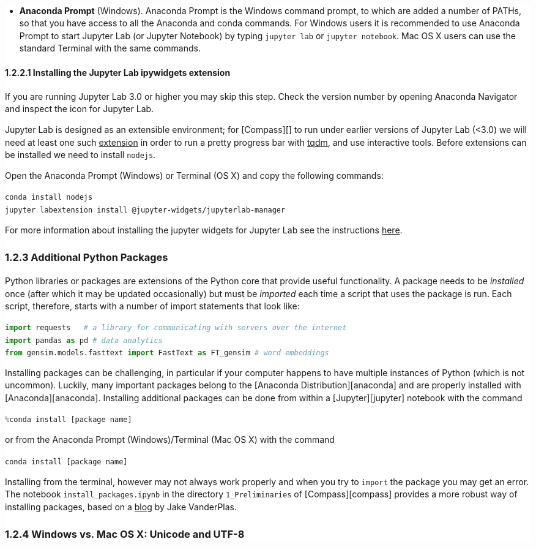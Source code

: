 - **Anaconda Prompt** (Windows). Anaconda Prompt is the Windows command prompt, to which are added a number of PATHs, so that you have access to all the Anaconda and conda commands. For Windows users it is recommended to use Anaconda Prompt to start Jupyter Lab (or Jupyter Notebook) by typing `jupyter lab` or `jupyter notebook`. Mac OS X users can use the standard Terminal with the same commands.

#### 1.2.2.1 Installing the Jupyter Lab ipywidgets extension
If you are running Jupyter Lab 3.0 or higher you may skip this step. Check the version number by opening Anaconda Navigator and inspect the icon for Jupyter Lab.

Jupyter Lab is designed as an extensible environment; for [Compass][] to run under earlier versions of Jupyter Lab (<3.0) we will need at least one such [extension](https://jupyterlab.readthedocs.io/en/stable/user/extensions.html) in order to run a pretty progress bar with [tqdm](https://tqdm.github.io/), and use interactive tools. Before extensions can be installed we need to install `nodejs`.

Open the Anaconda Prompt (Windows) or Terminal (OS X) and copy the following commands:
``` bash
conda install nodejs
jupyter labextension install @jupyter-widgets/jupyterlab-manager
```
For more information about installing the jupyter widgets for Jupyter Lab see the instructions [here](https://ipywidgets.readthedocs.io/en/stable/user_install.html#installing-the-jupyterlab-extension).

### 1.2.3 Additional Python Packages

Python libraries or packages are extensions of the Python core that provide useful functionality. A package needs to be *installed* once (after which it may be updated occasionally) but must be *imported* each time a script that uses the package is run. Each script, therefore, starts with a number of import statements that look like: 

```python
import requests   # a library for communicating with servers over the internet
import pandas as pd # data analytics
from gensim.models.fasttext import FastText as FT_gensim # word embeddings
```
Installing packages can be challenging, in particular if your computer happens to have multiple instances of Python (which is not uncommon). Luckily, many important packages belong to the [Anaconda Distribution][anaconda] and are properly installed with [Anaconda][anaconda]. Installing additional packages can be done from within a [Jupyter][jupyter] notebook with the command

```python
%conda install [package name]
```
or from the Anaconda Prompt (Windows)/Terminal (Mac OS X) with the command
```bash
conda install [package name]
```
Installing from the terminal, however may not always work properly and when you try to `import` the package you may get an error. The notebook `install_packages.ipynb` in the directory `1_Preliminaries` of [Compass][compass]  provides a more robust way of installing packages, based on a [blog](https://jakevdp.github.io/blog/2017/12/05/installing-python-packages-from-jupyter/) by Jake VanderPlas.

### 1.2.4 Windows vs. Mac OS X: Unicode and UTF-8


[^Charpin2014]: [D. Charpin, *Bibliotheca Orientalis* 71, 331-357](http://doi.org/10.2143/BIOR.71.3.3062115 ) (open access).
[^2]: For literary Sumerian we now have the excellent *Glossaire sumérien-français* by Pascal Attinger (2021).
[^3]: See, for instance, Melanie Walsh, *Introduction to Cultural Analytics & Python*, Version 1 (2021), https://doi.org/10.5281/zenodo.4411250.
[^4]: Justin Kitzes, Daniel Turek, Fatma Deniz (eds); *The Practice of Reproducible Research: Case Studies and Lessons from the Data-Intensive Sciences* 2017. [online version](https://www.practicereproducibleresearch.org/)
[Anaconda]: http://www.anaconda.com
[ARCHIBAB]: http://www.archibab.fr
[Compass]: http://github.com/niekveldhuis/compass
[ETCSL]: http://etcsl.orinst.ox.ac.uk
[CDLI]: http://cdli.ucla.edu
[MTAAC]: https://cdli-gh.github.io/mtaac/
[ORACC]: http://oracc.org
[BDTNS]: http://bdtns.filol.csic.es/
[SEAL]: https://www.seal.uni-leipzig.de/
[epsd]: http://psd.museum.upenn.edu/epsd1/index.html
[epsd2]: http://oracc.org/epsd2
[Jupyter]: http://jupyter.org
[git]: http://github.com
[jupyterlab]: https://jupyterlab.readthedocs.io/en/stable/
[Markdown]: https://en.wikipedia.org/wiki/Markdown